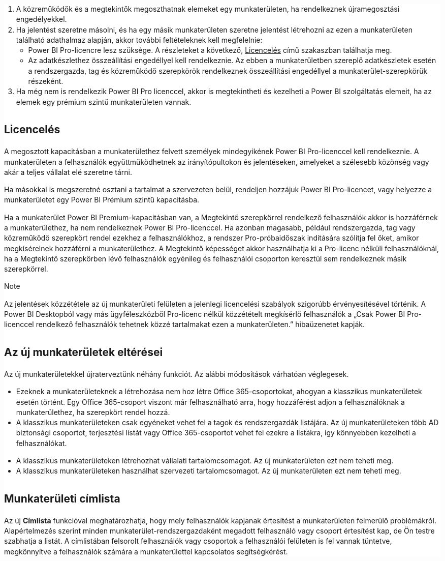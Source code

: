 1. A közreműködők és a megtekintők megoszthatnak elemeket egy munkaterületen, ha rendelkeznek újramegosztási engedélyekkel.
2. Ha jelentést szeretne másolni, és ha egy másik munkaterületen szeretne jelentést létrehozni az ezen a munkaterületen található adathalmaz alapján, akkor további feltételeknek kell megfelelnie:
    - Power BI Pro-licencre lesz szüksége. A részleteket a következő, [Licencelés](#licensing) című szakaszban találhatja meg.
    - Az adatkészlethez összeállítási engedéllyel kell rendelkeznie. Az ebben a munkaterületben szereplő adatkészletek esetén a rendszergazda, tag és közreműködő szerepkörök rendelkeznek összeállítási engedéllyel a munkaterület-szerepkörük részeként.
2. Ha még nem is rendelkezik Power BI Pro licenccel, akkor is megtekintheti és kezelheti a Power BI szolgáltatás elemeit, ha az elemek egy prémium szintű munkaterületen vannak.

## <a name="licensing"></a>Licencelés
A megosztott kapacitásban a munkaterülethez felvett személyek mindegyikének Power BI Pro-licenccel kell rendelkeznie. A munkaterületen a felhasználók együttműködhetnek az irányítópultokon és jelentéseken, amelyeket a szélesebb közönség vagy akár a teljes vállalat elé szeretne tárni. 

Ha másokkal is megszeretné osztani a tartalmat a szervezeten belül, rendeljen hozzájuk Power BI Pro-licencet, vagy helyezze a munkaterületet egy Power BI Prémium szintű kapacitásba.

Ha a munkaterület Power BI Premium-kapacitásban van, a Megtekintő szerepkörrel rendelkező felhasználók akkor is hozzáférnek a munkaterülethez, ha nem rendelkeznek Power BI Pro-licenccel. Ha azonban magasabb, például rendszergazda, tag vagy közreműködő szerepkört rendel ezekhez a felhasználókhoz, a rendszer Pro-próbaidőszak indítására szólítja fel őket, amikor megkísérelnek hozzáférni a munkaterülethez. A Megtekintő képességet akkor használhatja ki a Pro-licenc nélküli felhasználóknál, ha a Megtekintő szerepkörben lévő felhasználók egyénileg és felhasználói csoporton keresztül sem rendelkeznek másik szerepkörrel. 

> [!NOTE]
> Az jelentések közzététele az új munkaterületi felületen a jelenlegi licencelési szabályok szigorúbb érvényesítésével történik. A Power BI Desktopból vagy más ügyféleszközből Pro-licenc nélkül közzétételt megkísérlő felhasználók a „Csak Power BI Pro-licenccel rendelkező felhasználók tehetnek közzé tartalmakat ezen a munkaterületen.” hibaüzenetet kapják.

## <a name="how-the-new-workspaces-are-different"></a>Az új munkaterületek eltérései

Az új munkaterületekkel újraterveztünk néhány funkciót. Az alábbi módosítások várhatóan véglegesek. 

* Ezeknek a munkaterületeknek a létrehozása nem hoz létre Office 365-csoportokat, ahogyan a klasszikus munkaterületek esetén történt. Egy Office 365-csoport viszont már felhasználható arra, hogy hozzáférést adjon a felhasználóknak a munkaterülethez, ha szerepkört rendel hozzá. 
* A klasszikus munkaterületeken csak egyéneket vehet fel a tagok és rendszergazdák listájára. Az új munkaterületeken több AD biztonsági csoportot, terjesztési listát vagy Office 365-csoportot vehet fel ezekre a listákra, így könnyebben kezelheti a felhasználókat. 
- A klasszikus munkaterületeken létrehozhat vállalati tartalomcsomagot. Az új munkaterületen ezt nem teheti meg.
- A klasszikus munkaterületeken használhat szervezeti tartalomcsomagot. Az új munkaterületen ezt nem teheti meg.

## <a name="workspace-contact-list"></a>Munkaterületi címlista
Az új **Címlista** funkcióval meghatározhatja, hogy mely felhasználók kapjanak értesítést a munkaterületen felmerülő problémákról. Alapértelmezés szerint minden munkaterület-rendszergazdaként megadott felhasználó vagy csoport értesítést kap, de Ön testre szabhatja a listát. A címlistában felsorolt felhasználók vagy csoportok a felhasználói felületen is fel vannak tüntetve, megkönnyítve a felhasználók számára a munkaterülettel kapcsolatos segítségkérést. 
